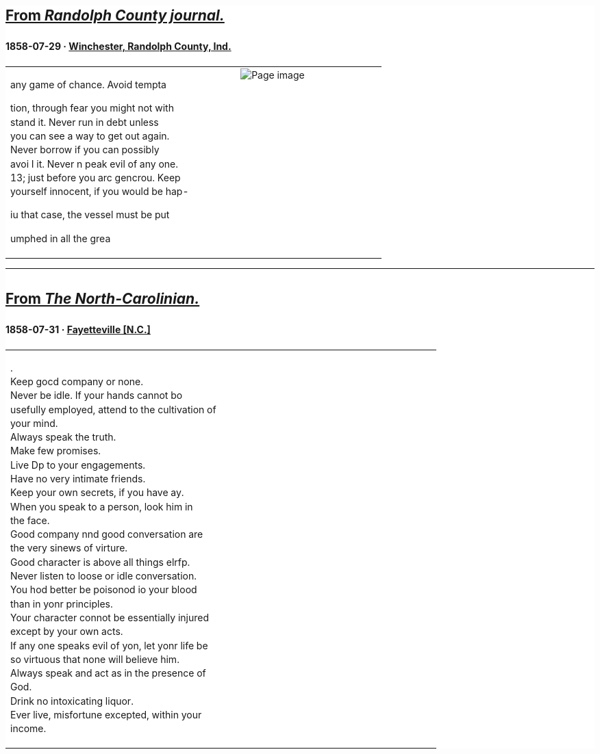 
## [From _Randolph County journal._](https://www.loc.gov/resource/sn86058541/1858-07-29/ed-1/?sp=1)

#### 1858-07-29 &middot; [Winchester, Randolph County, Ind.](http://dbpedia.org/resource/Winchester%2C_Indiana)

<table style="width: 100%;"><tr><td style="width: 50%">

  
  
any game of chance. Avoid tempta  
  
tion, through fear you might not with­  
stand it. Never run in debt unless  
you can see a way to get out again.  
Never borrow if you can possibly  
avoi I it. Never n peak evil of any one.  
13; just before you arc gencrou. Keep  
yourself innocent, if you would be hap-  
  
iu that case, the vessel must be put  
  
umphed in all the grea
</td><td style="width: 50%; max-height: 75%; margin: auto; display: block;">
<img alt="Page image" src="https://tile.loc.gov/image-services/iiif/service:ndnp:in:batch_in_fairmount_ver02:data:sn86058541:00202191472:1858072901:0135/pct:61.933798,72.750381,33.362369,8.981529/!600,600/0/default.jpg"/>
</td>
</tr></table>

---

## [From _The North-Carolinian._](https://www.loc.gov/resource/sn84020750/1858-07-31/ed-1/?sp=1)

#### 1858-07-31 &middot; [Fayetteville [N.C.]](http://dbpedia.org/resource/Fayetteville%2C_North_Carolina)

<table style="width: 100%;"><tr><td style="width: 50%">

.  
Keep gocd company or none.  
Never be idle. If your hands cannot bo  
usefully employed, attend to the cultivation of  
your mind.  
Always speak the truth.  
Make few promises.  
Live Dp to your engagements.  
Have no very intimate friends.  
Keep your own secrets, if you have ay.  
When you speak to a person, look him in  
the face.  
Good company nnd good conversation are  
the very sinews of virture.  
Good character is above all things elrfp.  
Never listen to loose or idle conversation.  
You hod better be poisonod io your blood  
than in yonr principles.  
Your character connot be essentially injured  
except by your own acts.  
If any one speaks evil of yon, let yonr life be  
so virtuous that none will believe him.  
Always speak and act as in the presence of  
God.  
Drink no intoxicating liquor.  
Ever live, misfortune excepted, within your  
income.  